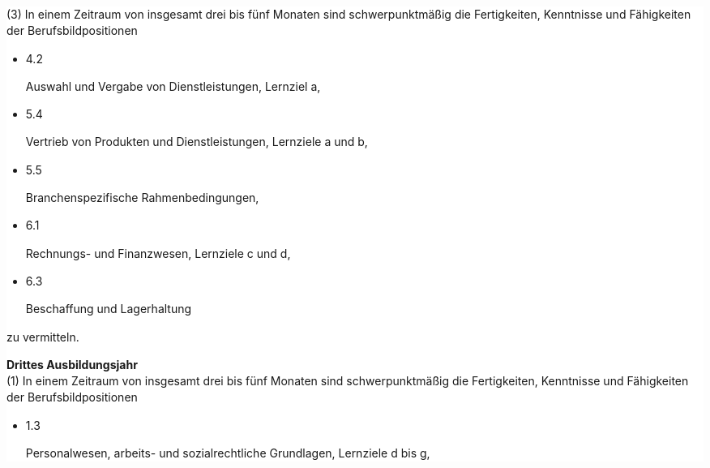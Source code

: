 <div class="jurAbsatz">

(3) In einem Zeitraum von insgesamt drei bis fünf Monaten sind
schwerpunktmäßig die Fertigkeiten, Kenntnisse und Fähigkeiten der
Berufsbildpositionen

  - 4.2
    
    <div style="">
    
    Auswahl und Vergabe von Dienstleistungen, Lernziel a,
    
    </div>

  - 5.4
    
    <div style="">
    
    Vertrieb von Produkten und Dienstleistungen, Lernziele a und b,
    
    </div>

  - 5.5
    
    <div style="">
    
    Branchenspezifische Rahmenbedingungen,
    
    </div>

  - 6.1
    
    <div style="">
    
    Rechnungs- und Finanzwesen, Lernziele c und d,
    
    </div>

  - 6.3
    
    <div style="">
    
    Beschaffung und Lagerhaltung
    
    </div>

zu vermitteln.

</div>

<div class="jurAbsatz">

<span style=";font-weight:bold">Drittes Ausbildungsjahr</span>  
(1) In einem Zeitraum von insgesamt drei bis fünf Monaten sind
schwerpunktmäßig die Fertigkeiten, Kenntnisse und Fähigkeiten der
Berufsbildpositionen

  - 1.3
    
    <div style="">
    
    Personalwesen, arbeits- und sozialrechtliche Grundlagen, Lernziele d
    bis g,
    